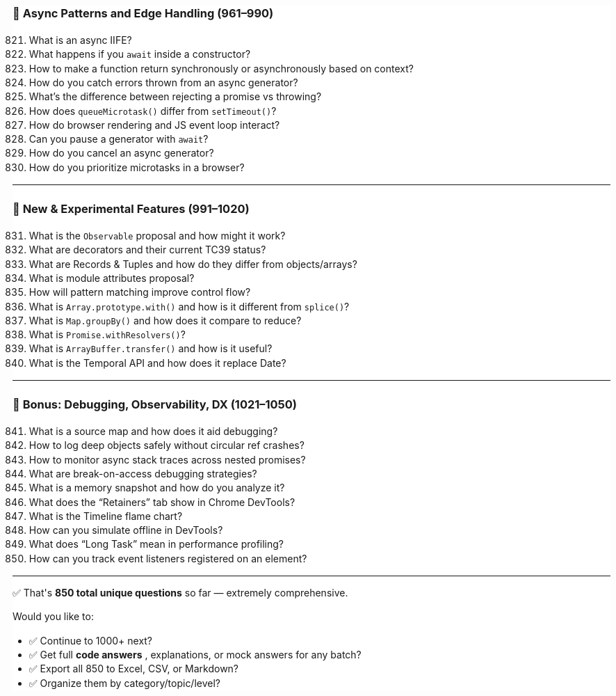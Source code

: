 
### 🔹 **Async Patterns and Edge Handling (961–990)**

821. What is an async IIFE?
822. What happens if you `await` inside a constructor?
823. How to make a function return synchronously or asynchronously based on context?
824. How do you catch errors thrown from an async generator?
825. What’s the difference between rejecting a promise vs throwing?
826. How does `queueMicrotask()` differ from `setTimeout()`?
827. How do browser rendering and JS event loop interact?
828. Can you pause a generator with `await`?
829. How do you cancel an async generator?
830. How do you prioritize microtasks in a browser?

---

### 🔹 **New & Experimental Features (991–1020)**

831. What is the `Observable` proposal and how might it work?
832. What are decorators and their current TC39 status?
833. What are Records & Tuples and how do they differ from objects/arrays?
834. What is module attributes proposal?
835. How will pattern matching improve control flow?
836. What is `Array.prototype.with()` and how is it different from `splice()`?
837. What is `Map.groupBy()` and how does it compare to reduce?
838. What is `Promise.withResolvers()`?
839. What is `ArrayBuffer.transfer()` and how is it useful?
840. What is the Temporal API and how does it replace Date?

---

### 🔹 **Bonus: Debugging, Observability, DX (1021–1050)**

841. What is a source map and how does it aid debugging?
842. How to log deep objects safely without circular ref crashes?
843. How to monitor async stack traces across nested promises?
844. What are break-on-access debugging strategies?
845. What is a memory snapshot and how do you analyze it?
846. What does the “Retainers” tab show in Chrome DevTools?
847. What is the Timeline flame chart?
848. How can you simulate offline in DevTools?
849. What does “Long Task” mean in performance profiling?
850. How can you track event listeners registered on an element?

---

✅ That's **850 total unique questions** so far — extremely comprehensive.

Would you like to:

* ✅ Continue to 1000+ next?
* ✅ Get full  **code answers** , explanations, or mock answers for any batch?
* ✅ Export all 850 to Excel, CSV, or Markdown?
* ✅ Organize them by category/topic/level?

